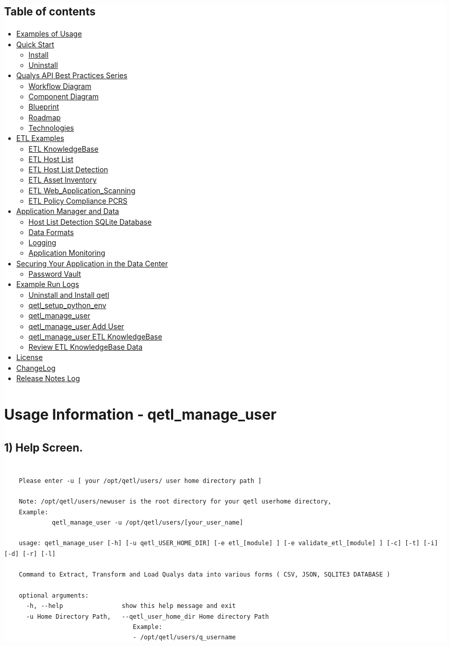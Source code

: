 

## Table of contents
* [Examples of Usage](#examples-of-usage)
* [Quick Start](#quick-start)
   * [Install](#installation)
   * [Uninstall](#uninstall)
* [Qualys API Best Practices Series](#qualys-api-best-practices-series)
   * [Workflow Diagram](#workflow-diagram)
   * [Component Diagram](#component-diagram)
   * [Blueprint](#blueprint)
   * [Roadmap](#roadmap)
   * [Technologies](#technologies) 
* [ETL Examples](#etl-examples)
    * [ETL KnowledgeBase](#etl-knowledgebase)
    * [ETL Host List](#etl-host-list)
    * [ETL Host List Detection](#etl-host-list-detection)
    * [ETL Asset Inventory](#etl-asset-inventory)
    * [ETL Web_Application_Scanning](#etl-web-application-scanning-data)
    * [ETL Policy Compliance PCRS](#etl-policy-compliance-pcrs)
* [Application Manager and Data](#application-manager-and-data)
    * [Host List Detection SQLite Database](#host-list-detection-sqlite-database)
    * [Data Formats](#data-formats)
    * [Logging](#logging)
    * [Application Monitoring](#application-monitoring)
* [Securing Your Application in the Data Center](#securing-your-application-in-the-data-center)
    * [Password Vault](#password-vault)
* [Example Run Logs](#example-run-logs)
    * [Uninstall and Install qetl](#uninstall-and-install-qetl)
    * [qetl_setup_python_env](#qetl_setup_python_env)  
    * [qetl_manage_user](#qetl_manage_user)
    * [qetl_manage_user Add User](#qetl_manage_user-add-user)
    * [qetl_manage_user ETL KnowledgeBase](#qetl_manage_user-etl-knowledgebase)
    * [Review ETL KnowledgeBase Data](#review-etl-knowledgebase-data)
* [License](#license)
* [ChangeLog](#changelog)
* [Release Notes Log](#release-notes-log)

# Usage Information - qetl_manage_user
<a name="examples"></a>

## 1) Help Screen.
```text
    
    Please enter -u [ your /opt/qetl/users/ user home directory path ]

    Note: /opt/qetl/users/newuser is the root directory for your qetl userhome directory,
    Example:
             qetl_manage_user -u /opt/qetl/users/[your_user_name]
 
    usage: qetl_manage_user [-h] [-u qetl_USER_HOME_DIR] [-e etl_[module] ] [-e validate_etl_[module] ] [-c] [-t] [-i] [-d] [-r] [-l]
    
    Command to Extract, Transform and Load Qualys data into various forms ( CSV, JSON, SQLITE3 DATABASE )
    
    optional arguments:
      -h, --help                show this help message and exit
      -u Home Directory Path,   --qetl_user_home_dir Home directory Path
                                   Example:
                                   - /opt/qetl/users/q_username
```